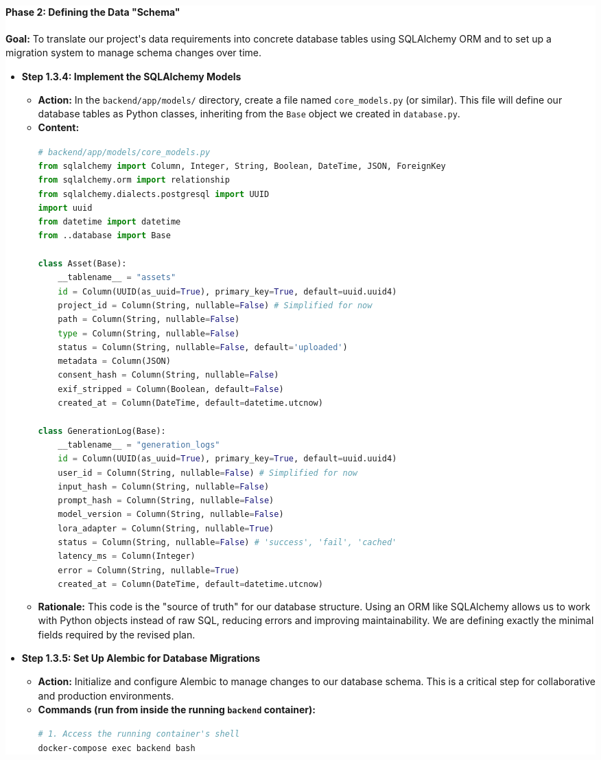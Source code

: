 
#### **Phase 2: Defining the Data "Schema"**

**Goal:** To translate our project's data requirements into concrete database tables using SQLAlchemy ORM and to set up a migration system to manage schema changes over time.

*   **Step 1.3.4: Implement the SQLAlchemy Models**
    *   **Action:** In the `backend/app/models/` directory, create a file named `core_models.py` (or similar). This file will define our database tables as Python classes, inheriting from the `Base` object we created in `database.py`.
    *   **Content:**
        ```python
        # backend/app/models/core_models.py
        from sqlalchemy import Column, Integer, String, Boolean, DateTime, JSON, ForeignKey
        from sqlalchemy.orm import relationship
        from sqlalchemy.dialects.postgresql import UUID
        import uuid
        from datetime import datetime
        from ..database import Base

        class Asset(Base):
            __tablename__ = "assets"
            id = Column(UUID(as_uuid=True), primary_key=True, default=uuid.uuid4)
            project_id = Column(String, nullable=False) # Simplified for now
            path = Column(String, nullable=False)
            type = Column(String, nullable=False)
            status = Column(String, nullable=False, default='uploaded')
            metadata = Column(JSON)
            consent_hash = Column(String, nullable=False)
            exif_stripped = Column(Boolean, default=False)
            created_at = Column(DateTime, default=datetime.utcnow)

        class GenerationLog(Base):
            __tablename__ = "generation_logs"
            id = Column(UUID(as_uuid=True), primary_key=True, default=uuid.uuid4)
            user_id = Column(String, nullable=False) # Simplified for now
            input_hash = Column(String, nullable=False)
            prompt_hash = Column(String, nullable=False)
            model_version = Column(String, nullable=False)
            lora_adapter = Column(String, nullable=True)
            status = Column(String, nullable=False) # 'success', 'fail', 'cached'
            latency_ms = Column(Integer)
            error = Column(String, nullable=True)
            created_at = Column(DateTime, default=datetime.utcnow)
        ```
    *   **Rationale:** This code is the "source of truth" for our database structure. Using an ORM like SQLAlchemy allows us to work with Python objects instead of raw SQL, reducing errors and improving maintainability. We are defining exactly the minimal fields required by the revised plan.

*   **Step 1.3.5: Set Up Alembic for Database Migrations**
    *   **Action:** Initialize and configure Alembic to manage changes to our database schema. This is a critical step for collaborative and production environments.
    *   **Commands (run from inside the running `backend` container):**
        ```bash
        # 1. Access the running container's shell
        docker-compose exec backend bash
